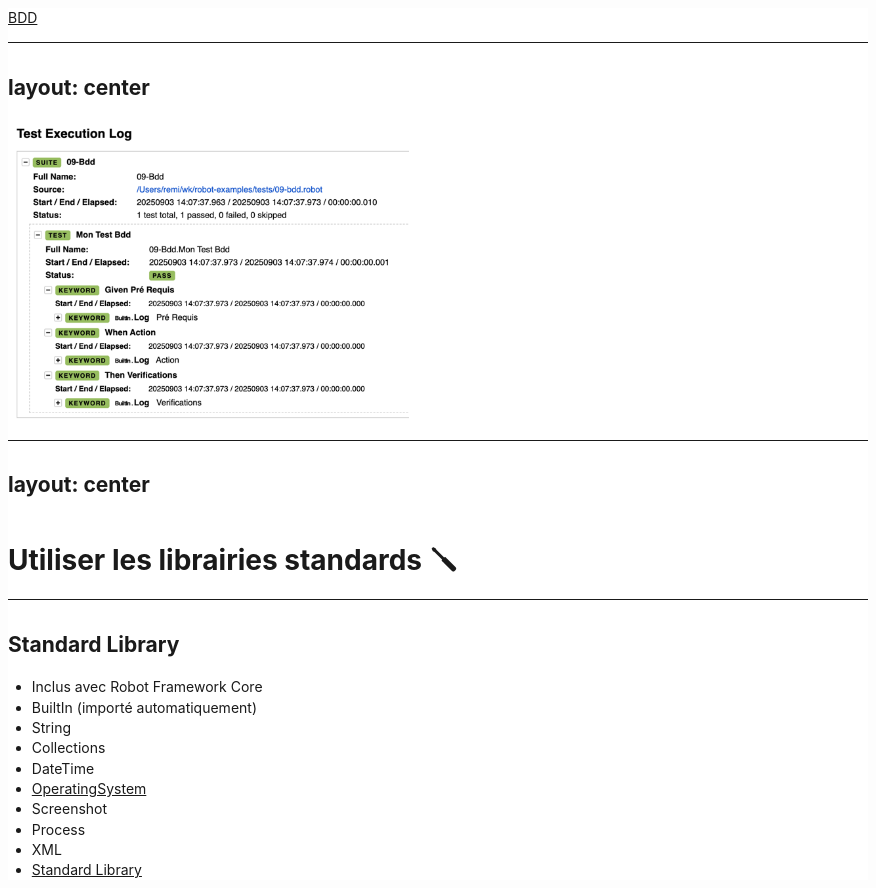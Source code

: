 [BDD](https://docs.robotframework.org/docs/testcase_styles/bdd)

---
layout: center
---

<img src="/images/bdd.png" class="m-auto" style="height: 300px">

---
layout: center
---

# Utiliser les librairies standards 🪛

---

## Standard Library

<v-clicks>

- Inclus avec Robot Framework Core
- BuiltIn (importé automatiquement)
- String
- Collections
- DateTime
- [OperatingSystem](https://robotframework.org/robotframework/latest/libraries/OperatingSystem.html)
- Screenshot
- Process
- XML
- [Standard Library](https://docs.robotframework.org/docs/different_libraries/standard)
